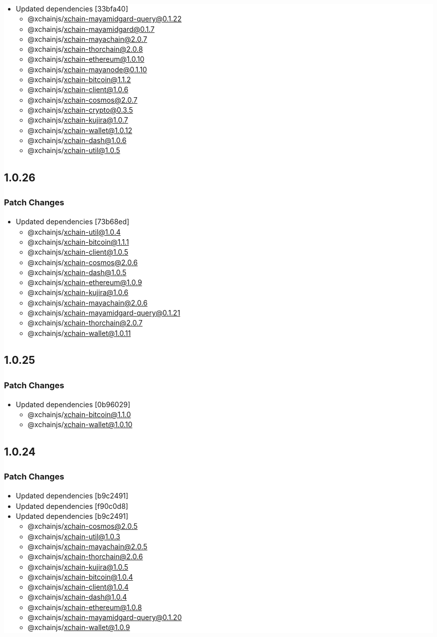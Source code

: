 - Updated dependencies [33bfa40]
  - @xchainjs/xchain-mayamidgard-query@0.1.22
  - @xchainjs/xchain-mayamidgard@0.1.7
  - @xchainjs/xchain-mayachain@2.0.7
  - @xchainjs/xchain-thorchain@2.0.8
  - @xchainjs/xchain-ethereum@1.0.10
  - @xchainjs/xchain-mayanode@0.1.10
  - @xchainjs/xchain-bitcoin@1.1.2
  - @xchainjs/xchain-client@1.0.6
  - @xchainjs/xchain-cosmos@2.0.7
  - @xchainjs/xchain-crypto@0.3.5
  - @xchainjs/xchain-kujira@1.0.7
  - @xchainjs/xchain-wallet@1.0.12
  - @xchainjs/xchain-dash@1.0.6
  - @xchainjs/xchain-util@1.0.5

## 1.0.26

### Patch Changes

- Updated dependencies [73b68ed]
  - @xchainjs/xchain-util@1.0.4
  - @xchainjs/xchain-bitcoin@1.1.1
  - @xchainjs/xchain-client@1.0.5
  - @xchainjs/xchain-cosmos@2.0.6
  - @xchainjs/xchain-dash@1.0.5
  - @xchainjs/xchain-ethereum@1.0.9
  - @xchainjs/xchain-kujira@1.0.6
  - @xchainjs/xchain-mayachain@2.0.6
  - @xchainjs/xchain-mayamidgard-query@0.1.21
  - @xchainjs/xchain-thorchain@2.0.7
  - @xchainjs/xchain-wallet@1.0.11

## 1.0.25

### Patch Changes

- Updated dependencies [0b96029]
  - @xchainjs/xchain-bitcoin@1.1.0
  - @xchainjs/xchain-wallet@1.0.10

## 1.0.24

### Patch Changes

- Updated dependencies [b9c2491]
- Updated dependencies [f90c0d8]
- Updated dependencies [b9c2491]
  - @xchainjs/xchain-cosmos@2.0.5
  - @xchainjs/xchain-util@1.0.3
  - @xchainjs/xchain-mayachain@2.0.5
  - @xchainjs/xchain-thorchain@2.0.6
  - @xchainjs/xchain-kujira@1.0.5
  - @xchainjs/xchain-bitcoin@1.0.4
  - @xchainjs/xchain-client@1.0.4
  - @xchainjs/xchain-dash@1.0.4
  - @xchainjs/xchain-ethereum@1.0.8
  - @xchainjs/xchain-mayamidgard-query@0.1.20
  - @xchainjs/xchain-wallet@1.0.9
